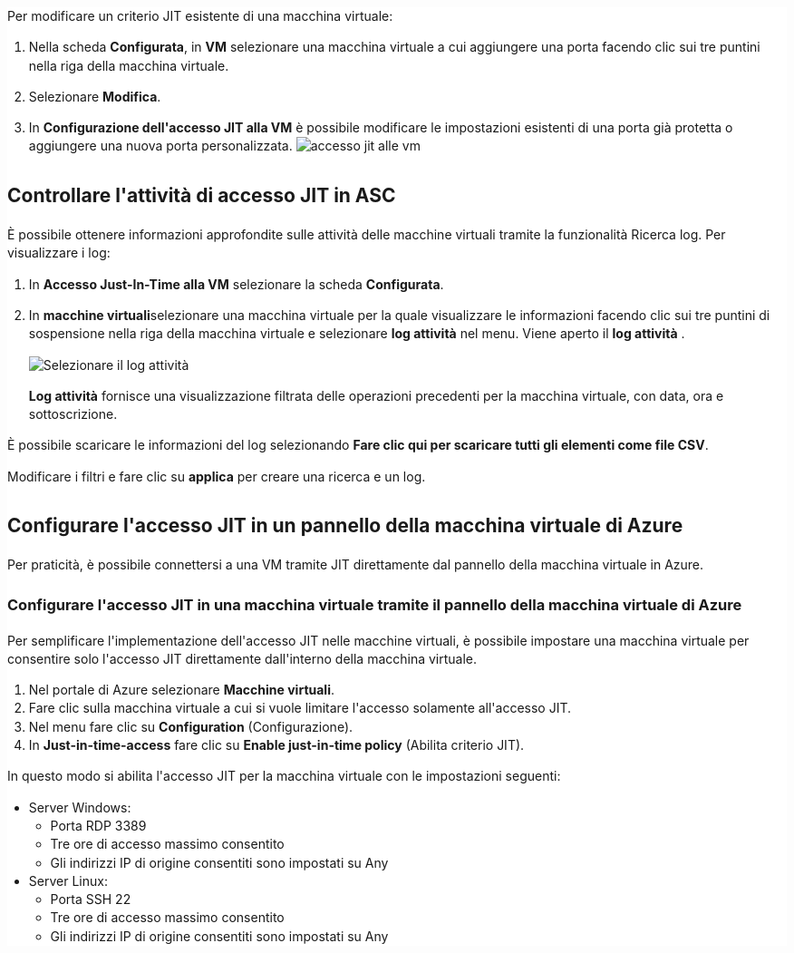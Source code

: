 Per modificare un criterio JIT esistente di una macchina virtuale:
1. Nella scheda **Configurata**, in **VM** selezionare una macchina virtuale a cui aggiungere una porta facendo clic sui tre puntini nella riga della macchina virtuale. 

1. Selezionare **Modifica**.
1. In **Configurazione dell'accesso JIT alla VM** è possibile modificare le impostazioni esistenti di una porta già protetta o aggiungere una nuova porta personalizzata. 
  ![accesso jit alle vm](./media/security-center-just-in-time/edit-policy.png)

## <a name="audit-jit-access-activity-in-asc"></a>Controllare l'attività di accesso JIT in ASC

È possibile ottenere informazioni approfondite sulle attività delle macchine virtuali tramite la funzionalità Ricerca log. Per visualizzare i log:

1. In **Accesso Just-In-Time alla VM** selezionare la scheda **Configurata**.
2. In **macchine virtuali**selezionare una macchina virtuale per la quale visualizzare le informazioni facendo clic sui tre puntini di sospensione nella riga della macchina virtuale e selezionare **log attività** nel menu. Viene aperto il **log attività** .

   ![Selezionare il log attività](./media/security-center-just-in-time/select-activity-log.png)

   **Log attività** fornisce una visualizzazione filtrata delle operazioni precedenti per la macchina virtuale, con data, ora e sottoscrizione.

È possibile scaricare le informazioni del log selezionando **Fare clic qui per scaricare tutti gli elementi come file CSV**.

Modificare i filtri e fare clic su **applica** per creare una ricerca e un log.



## Configurare l'accesso JIT in un pannello della macchina virtuale di Azure<a name="jit-vm"></a>

Per praticità, è possibile connettersi a una VM tramite JIT direttamente dal pannello della macchina virtuale in Azure.

### <a name="configure-jit-access-on-a-vm-via-the-azure-vm-blade"></a>Configurare l'accesso JIT in una macchina virtuale tramite il pannello della macchina virtuale di Azure

Per semplificare l'implementazione dell'accesso JIT nelle macchine virtuali, è possibile impostare una macchina virtuale per consentire solo l'accesso JIT direttamente dall'interno della macchina virtuale.

1. Nel portale di Azure selezionare **Macchine virtuali**.
2. Fare clic sulla macchina virtuale a cui si vuole limitare l'accesso solamente all'accesso JIT.
3. Nel menu fare clic su **Configuration** (Configurazione).
4. In **Just-in-time-access** fare clic su **Enable just-in-time policy** (Abilita criterio JIT). 

In questo modo si abilita l'accesso JIT per la macchina virtuale con le impostazioni seguenti:

- Server Windows:
    - Porta RDP 3389
    - Tre ore di accesso massimo consentito
    - Gli indirizzi IP di origine consentiti sono impostati su Any
- Server Linux:
    - Porta SSH 22
    - Tre ore di accesso massimo consentito
    - Gli indirizzi IP di origine consentiti sono impostati su Any
     